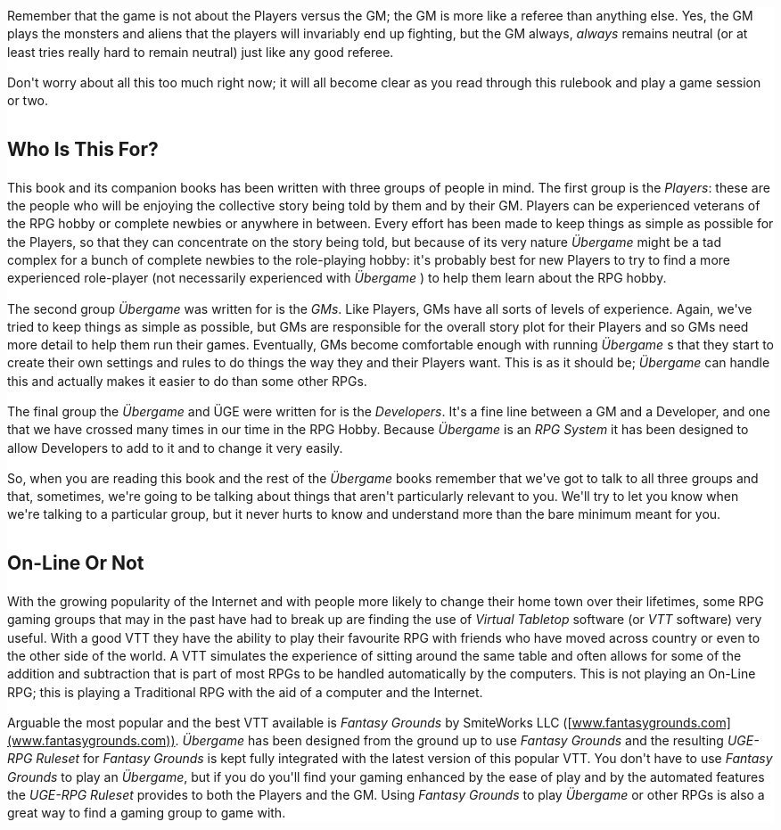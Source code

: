 Remember that the game is not about the Players versus the GM; the GM is more like a referee than anything else. Yes, the GM plays the monsters and aliens that the players will invariably end up fighting, but the GM always, *always* remains neutral (or at least tries really hard to remain neutral) just like any good referee.

Don't worry about all this too much right now; it will all become clear as you read through this rulebook and play a game session or two.

## Who Is This For?

This book and its companion books has been written with three groups of people in mind. The first group is the *Players*: these are the people who will be enjoying the collective story being told by them and by their GM. Players can be experienced veterans of the RPG hobby or complete newbies or anywhere in between. Every effort has been made to keep things as simple as possible for the Players, so that they can
concentrate on the story being told, but because of its very nature *Übergame* might be a tad complex for a bunch of complete newbies to the role-playing hobby: it's probably best for new Players to try to find a more experienced role-player (not necessarily experienced with *Übergame* ) to help them learn about the RPG hobby.

The second group *Übergame* was written for is the *GMs*. Like Players, GMs have all sorts of levels of experience. Again, we've tried to keep things as simple as possible, but GMs are responsible for the overall story plot for their Players and so GMs need more detail to help them run their games. Eventually, GMs become comfortable enough with running *Übergame* s that they start to create their own settings and rules to do things the way they and their Players want. This is as it should be; *Übergame* can handle this and actually makes it easier to do than some other RPGs.

The final group the *Übergame* and ÜGE were written for is the *Developers*. It's a fine line between a GM and a Developer, and one that we have crossed many times in our time in the RPG Hobby. Because *Übergame* is an *RPG System* it has been designed to allow Developers to add to it and to change it very easily.

So, when you are reading this book and the rest of the *Übergame* books remember that we've got to talk to all three groups and that, sometimes, we're going to be talking about things that aren't particularly relevant to you. We'll try to let you know when we're talking to a particular group, but it never hurts to know and understand more than the bare minimum meant for you.

## On-Line Or Not

With the growing popularity of the Internet and with people more likely to change their home town over their lifetimes, some RPG gaming groups that may in the past have had to break up are finding the use of *Virtual Tabletop* software (or *VTT* software) very useful. With a good VTT they have the ability to play their favourite RPG with friends who have moved across country or even to the other side of the world. A VTT simulates the experience of sitting around the same table and often allows for some of the addition and subtraction that is part of most RPGs to be handled automatically by the computers. This is not playing an On-Line RPG; this is playing a Traditional RPG with the aid of a computer and the Internet.

Arguable the most popular and the best VTT available is *Fantasy Grounds* by SmiteWorks LLC ([www.fantasygrounds.com](www.fantasygrounds.com)). *Übergame* has been designed from the ground up to use *Fantasy Grounds* and the resulting *UGE-RPG Ruleset* for *Fantasy Grounds* is kept fully integrated with the latest version of this popular VTT. You don't have to use *Fantasy Grounds* to play an *Übergame*, but if you do you'll find your gaming enhanced by the ease of play and by the automated features the *UGE-RPG Ruleset* provides to both the Players and the GM. Using *Fantasy Grounds* to play *Übergame* or other RPGs is also a great way to find a gaming group to game with.
